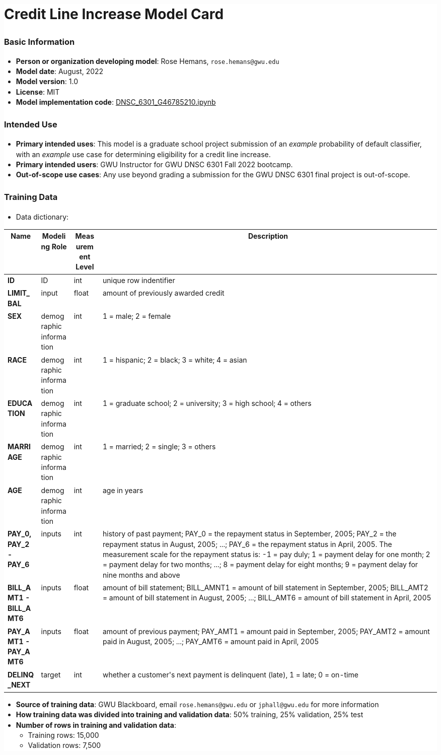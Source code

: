 # Credit Line Increase Model Card

### Basic Information

* **Person or organization developing model**: Rose Hemans, `rose.hemans@gwu.edu`
* **Model date**: August, 2022
* **Model version**: 1.0
* **License**: MIT
* **Model implementation code**: [DNSC_6301_G46785210.ipynb](https://github.com/rosehemans/GWU_6301_rosehemans/blob/main/DNSC_6301_G46785210.ipynb)

### Intended Use
* **Primary intended uses**: This model is a graduate school project submission of an *example* probability of default classifier, with an *example* use case for determining eligibility for a credit line increase.
* **Primary intended users**: GWU Instructor for GWU DNSC 6301 Fall 2022 bootcamp.
* **Out-of-scope use cases**: Any use beyond grading a submission for the GWU DNSC 6301 final project is out-of-scope.

### Training Data

* Data dictionary: 

| Name | Modeling Role | Measurement Level| Description|
| ---- | ------------- | ---------------- | ---------- |
|**ID**| ID | int | unique row indentifier |
| **LIMIT_BAL** | input | float | amount of previously awarded credit |
| **SEX** | demographic information | int | 1 = male; 2 = female
| **RACE** | demographic information | int | 1 = hispanic; 2 = black; 3 = white; 4 = asian |
| **EDUCATION** | demographic information | int | 1 = graduate school; 2 = university; 3 = high school; 4 = others |
| **MARRIAGE** | demographic information | int | 1 = married; 2 = single; 3 = others |
| **AGE** | demographic information | int | age in years |
| **PAY_0, PAY_2 - PAY_6** | inputs | int | history of past payment; PAY_0 = the repayment status in September, 2005; PAY_2 = the repayment status in August, 2005; ...; PAY_6 = the repayment status in April, 2005. The measurement scale for the repayment status is: -1 = pay duly; 1 = payment delay for one month; 2 = payment delay for two months; ...; 8 = payment delay for eight months; 9 = payment delay for nine months and above |
| **BILL_AMT1 - BILL_AMT6** | inputs | float | amount of bill statement; BILL_AMNT1 = amount of bill statement in September, 2005; BILL_AMT2 = amount of bill statement in August, 2005; ...; BILL_AMT6 = amount of bill statement in April, 2005 |
| **PAY_AMT1 - PAY_AMT6** | inputs | float | amount of previous payment; PAY_AMT1 = amount paid in September, 2005; PAY_AMT2 = amount paid in August, 2005; ...; PAY_AMT6 = amount paid in April, 2005 |
| **DELINQ_NEXT**| target | int | whether a customer's next payment is delinquent (late), 1 = late; 0 = on-time |

* **Source of training data**: GWU Blackboard, email `rose.hemans@gwu.edu` or `jphall@gwu.edu` for more information
* **How training data was divided into training and validation data**: 50% training, 25% validation, 25% test
* **Number of rows in training and validation data**:
  * Training rows: 15,000
  * Validation rows: 7,500
